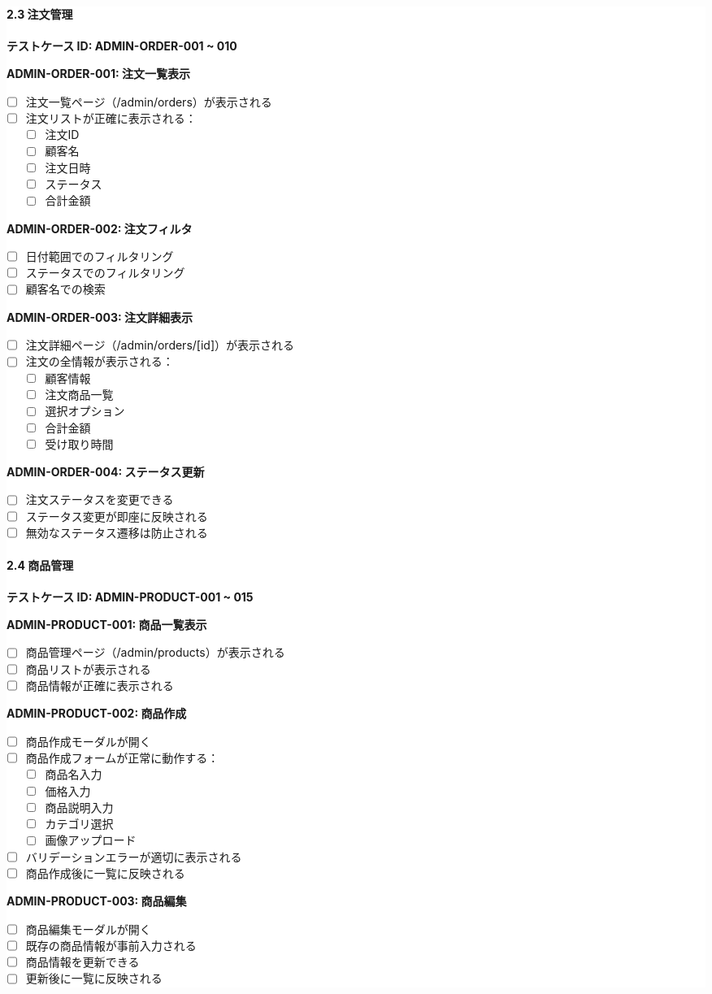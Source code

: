 #### 2.3 注文管理
**テストケース ID: ADMIN-ORDER-001 ~ 010**

**ADMIN-ORDER-001: 注文一覧表示**
- [ ] 注文一覧ページ（/admin/orders）が表示される
- [ ] 注文リストが正確に表示される：
  - [ ] 注文ID
  - [ ] 顧客名
  - [ ] 注文日時
  - [ ] ステータス
  - [ ] 合計金額

**ADMIN-ORDER-002: 注文フィルタ**
- [ ] 日付範囲でのフィルタリング
- [ ] ステータスでのフィルタリング
- [ ] 顧客名での検索

**ADMIN-ORDER-003: 注文詳細表示**
- [ ] 注文詳細ページ（/admin/orders/[id]）が表示される
- [ ] 注文の全情報が表示される：
  - [ ] 顧客情報
  - [ ] 注文商品一覧
  - [ ] 選択オプション
  - [ ] 合計金額
  - [ ] 受け取り時間

**ADMIN-ORDER-004: ステータス更新**
- [ ] 注文ステータスを変更できる
- [ ] ステータス変更が即座に反映される
- [ ] 無効なステータス遷移は防止される

#### 2.4 商品管理
**テストケース ID: ADMIN-PRODUCT-001 ~ 015**

**ADMIN-PRODUCT-001: 商品一覧表示**
- [ ] 商品管理ページ（/admin/products）が表示される
- [ ] 商品リストが表示される
- [ ] 商品情報が正確に表示される

**ADMIN-PRODUCT-002: 商品作成**
- [ ] 商品作成モーダルが開く
- [ ] 商品作成フォームが正常に動作する：
  - [ ] 商品名入力
  - [ ] 価格入力
  - [ ] 商品説明入力
  - [ ] カテゴリ選択
  - [ ] 画像アップロード
- [ ] バリデーションエラーが適切に表示される
- [ ] 商品作成後に一覧に反映される

**ADMIN-PRODUCT-003: 商品編集**
- [ ] 商品編集モーダルが開く
- [ ] 既存の商品情報が事前入力される
- [ ] 商品情報を更新できる
- [ ] 更新後に一覧に反映される
